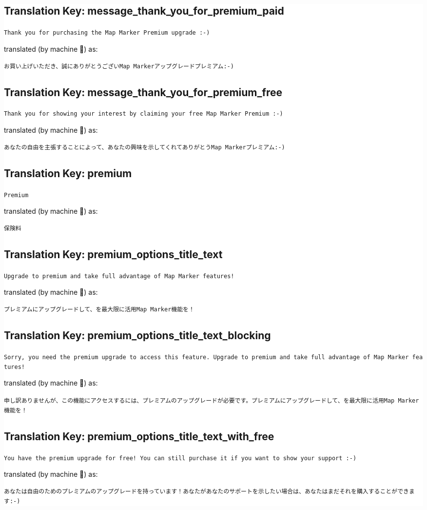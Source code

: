 
## Translation Key: message_thank_you_for_premium_paid
```
Thank you for purchasing the Map Marker Premium upgrade :-)
```
translated (by machine 🤖) as:
```
お買い上げいただき、誠にありがとうございMap Markerアップグレードプレミアム:-)
```


## Translation Key: message_thank_you_for_premium_free
```
Thank you for showing your interest by claiming your free Map Marker Premium :-)
```
translated (by machine 🤖) as:
```
あなたの自由を主張することによって、あなたの興味を示してくれてありがとうMap Markerプレミアム:-)
```


## Translation Key: premium
```
Premium
```
translated (by machine 🤖) as:
```
保険料
```


## Translation Key: premium_options_title_text
```
Upgrade to premium and take full advantage of Map Marker features!
```
translated (by machine 🤖) as:
```
プレミアムにアップグレードして、を最大限に活用Map Marker機能を！
```


## Translation Key: premium_options_title_text_blocking
```
Sorry, you need the premium upgrade to access this feature. Upgrade to premium and take full advantage of Map Marker features!
```
translated (by machine 🤖) as:
```
申し訳ありませんが、この機能にアクセスするには、プレミアムのアップグレードが必要です。プレミアムにアップグレードして、を最大限に活用Map Marker機能を！
```


## Translation Key: premium_options_title_text_with_free
```
You have the premium upgrade for free! You can still purchase it if you want to show your support :-)
```
translated (by machine 🤖) as:
```
あなたは自由のためのプレミアムのアップグレードを持っています！あなたがあなたのサポートを示したい場合は、あなたはまだそれを購入することができます:-)
```
